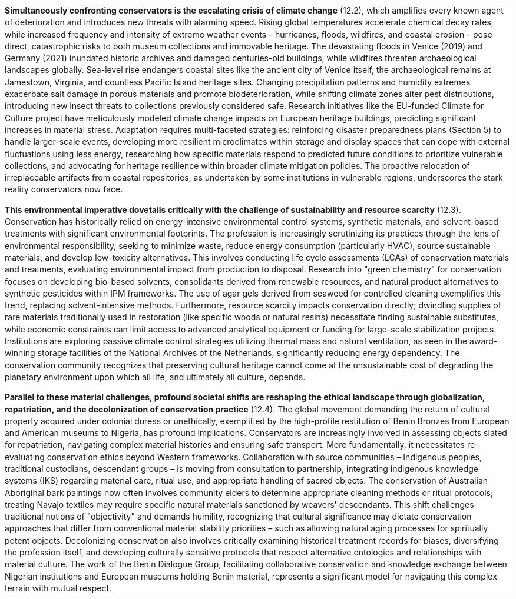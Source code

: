 **Simultaneously confronting conservators is the escalating crisis of climate change** (12.2), which amplifies every known agent of deterioration and introduces new threats with alarming speed. Rising global temperatures accelerate chemical decay rates, while increased frequency and intensity of extreme weather events – hurricanes, floods, wildfires, and coastal erosion – pose direct, catastrophic risks to both museum collections and immovable heritage. The devastating floods in Venice (2019) and Germany (2021) inundated historic archives and damaged centuries-old buildings, while wildfires threaten archaeological landscapes globally. Sea-level rise endangers coastal sites like the ancient city of Venice itself, the archaeological remains at Jamestown, Virginia, and countless Pacific Island heritage sites. Changing precipitation patterns and humidity extremes exacerbate salt damage in porous materials and promote biodeterioration, while shifting climate zones alter pest distributions, introducing new insect threats to collections previously considered safe. Research initiatives like the EU-funded Climate for Culture project have meticulously modeled climate change impacts on European heritage buildings, predicting significant increases in material stress. Adaptation requires multi-faceted strategies: reinforcing disaster preparedness plans (Section 5) to handle larger-scale events, developing more resilient microclimates within storage and display spaces that can cope with external fluctuations using less energy, researching how specific materials respond to predicted future conditions to prioritize vulnerable collections, and advocating for heritage resilience within broader climate mitigation policies. The proactive relocation of irreplaceable artifacts from coastal repositories, as undertaken by some institutions in vulnerable regions, underscores the stark reality conservators now face.

**This environmental imperative dovetails critically with the challenge of sustainability and resource scarcity** (12.3). Conservation has historically relied on energy-intensive environmental control systems, synthetic materials, and solvent-based treatments with significant environmental footprints. The profession is increasingly scrutinizing its practices through the lens of environmental responsibility, seeking to minimize waste, reduce energy consumption (particularly HVAC), source sustainable materials, and develop low-toxicity alternatives. This involves conducting life cycle assessments (LCAs) of conservation materials and treatments, evaluating environmental impact from production to disposal. Research into "green chemistry" for conservation focuses on developing bio-based solvents, consolidants derived from renewable resources, and natural product alternatives to synthetic pesticides within IPM frameworks. The use of agar gels derived from seaweed for controlled cleaning exemplifies this trend, replacing solvent-intensive methods. Furthermore, resource scarcity impacts conservation directly; dwindling supplies of rare materials traditionally used in restoration (like specific woods or natural resins) necessitate finding sustainable substitutes, while economic constraints can limit access to advanced analytical equipment or funding for large-scale stabilization projects. Institutions are exploring passive climate control strategies utilizing thermal mass and natural ventilation, as seen in the award-winning storage facilities of the National Archives of the Netherlands, significantly reducing energy dependency. The conservation community recognizes that preserving cultural heritage cannot come at the unsustainable cost of degrading the planetary environment upon which all life, and ultimately all culture, depends.

**Parallel to these material challenges, profound societal shifts are reshaping the ethical landscape through globalization, repatriation, and the decolonization of conservation practice** (12.4). The global movement demanding the return of cultural property acquired under colonial duress or unethically, exemplified by the high-profile restitution of Benin Bronzes from European and American museums to Nigeria, has profound implications. Conservators are increasingly involved in assessing objects slated for repatriation, navigating complex material histories and ensuring safe transport. More fundamentally, it necessitates re-evaluating conservation ethics beyond Western frameworks. Collaboration with source communities – Indigenous peoples, traditional custodians, descendant groups – is moving from consultation to partnership, integrating indigenous knowledge systems (IKS) regarding material care, ritual use, and appropriate handling of sacred objects. The conservation of Australian Aboriginal bark paintings now often involves community elders to determine appropriate cleaning methods or ritual protocols; treating Navajo textiles may require specific natural materials sanctioned by weavers' descendants. This shift challenges traditional notions of "objectivity" and demands humility, recognizing that cultural significance may dictate conservation approaches that differ from conventional material stability priorities – such as allowing natural aging processes for spiritually potent objects. Decolonizing conservation also involves critically examining historical treatment records for biases, diversifying the profession itself, and developing culturally sensitive protocols that respect alternative ontologies and relationships with material culture. The work of the Benin Dialogue Group, facilitating collaborative conservation and knowledge exchange between Nigerian institutions and European museums holding Benin material, represents a significant model for navigating this complex terrain with mutual respect.
